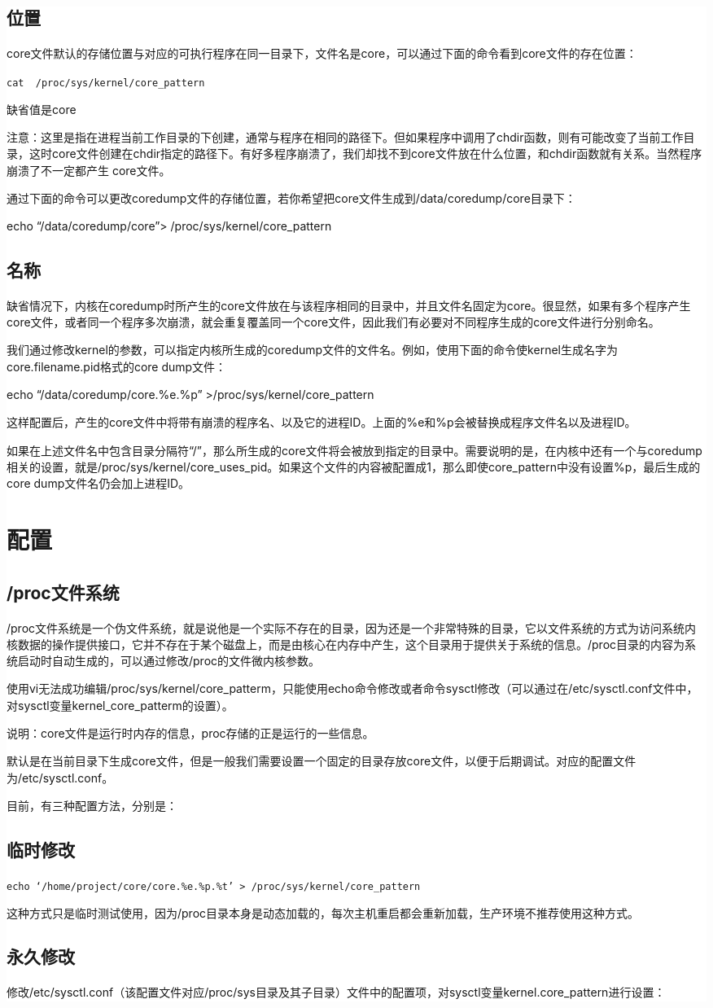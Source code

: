 ## 位置

core文件默认的存储位置与对应的可执行程序在同一目录下，文件名是core，可以通过下面的命令看到core文件的存在位置：

`cat  /proc/sys/kernel/core_pattern`

缺省值是core

注意：这里是指在进程当前工作目录的下创建，通常与程序在相同的路径下。但如果程序中调用了chdir函数，则有可能改变了当前工作目录，这时core文件创建在chdir指定的路径下。有好多程序崩溃了，我们却找不到core文件放在什么位置，和chdir函数就有关系。当然程序崩溃了不一定都产生 core文件。

通过下面的命令可以更改coredump文件的存储位置，若你希望把core文件生成到/data/coredump/core目录下：

echo “/data/coredump/core”> /proc/sys/kernel/core_pattern

## 名称

缺省情况下，内核在coredump时所产生的core文件放在与该程序相同的目录中，并且文件名固定为core。很显然，如果有多个程序产生core文件，或者同一个程序多次崩溃，就会重复覆盖同一个core文件，因此我们有必要对不同程序生成的core文件进行分别命名。

我们通过修改kernel的参数，可以指定内核所生成的coredump文件的文件名。例如，使用下面的命令使kernel生成名字为core.filename.pid格式的core dump文件：

echo “/data/coredump/core.%e.%p” >/proc/sys/kernel/core_pattern

这样配置后，产生的core文件中将带有崩溃的程序名、以及它的进程ID。上面的%e和%p会被替换成程序文件名以及进程ID。

如果在上述文件名中包含目录分隔符“/”，那么所生成的core文件将会被放到指定的目录中。需要说明的是，在内核中还有一个与coredump相关的设置，就是/proc/sys/kernel/core_uses_pid。如果这个文件的内容被配置成1，那么即使core_pattern中没有设置%p，最后生成的core dump文件名仍会加上进程ID。

# 配置

## /proc文件系统

/proc文件系统是一个伪文件系统，就是说他是一个实际不存在的目录，因为还是一个非常特殊的目录，它以文件系统的方式为访问系统内核数据的操作提供接口，它并不存在于某个磁盘上，而是由核心在内存中产生，这个目录用于提供关于系统的信息。/proc目录的内容为系统启动时自动生成的，可以通过修改/proc的文件微内核参数。

使用vi无法成功编辑/proc/sys/kernel/core_patterm，只能使用echo命令修改或者命令sysctl修改（可以通过在/etc/sysctl.conf文件中，对sysctl变量kernel_core_patterm的设置）。

说明：core文件是运行时内存的信息，proc存储的正是运行的一些信息。

 

默认是在当前目录下生成core文件，但是一般我们需要设置一个固定的目录存放core文件，以便于后期调试。对应的配置文件为/etc/sysctl.conf。

目前，有三种配置方法，分别是：

## 临时修改

`echo ‘/home/project/core/core.%e.%p.%t’ > /proc/sys/kernel/core_pattern`

这种方式只是临时测试使用，因为/proc目录本身是动态加载的，每次主机重启都会重新加载，生产环境不推荐使用这种方式。

## 永久修改

修改/etc/sysctl.conf（该配置文件对应/proc/sys目录及其子目录）文件中的配置项，对sysctl变量kernel.core_pattern进行设置：
